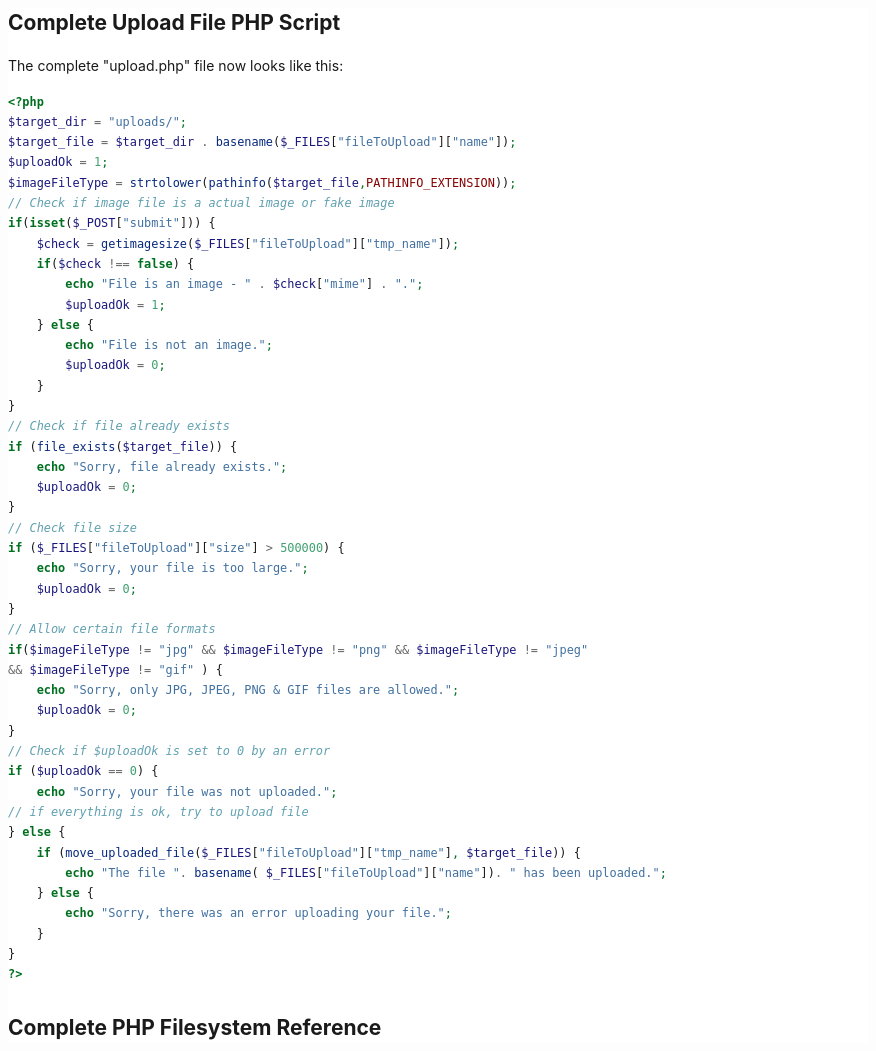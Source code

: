 ## Complete Upload File PHP Script

The complete "upload.php" file now looks like this:

```php
<?php
$target_dir = "uploads/";
$target_file = $target_dir . basename($_FILES["fileToUpload"]["name"]);
$uploadOk = 1;
$imageFileType = strtolower(pathinfo($target_file,PATHINFO_EXTENSION));
// Check if image file is a actual image or fake image
if(isset($_POST["submit"])) {
    $check = getimagesize($_FILES["fileToUpload"]["tmp_name"]);
    if($check !== false) {
        echo "File is an image - " . $check["mime"] . ".";
        $uploadOk = 1;
    } else {
        echo "File is not an image.";
        $uploadOk = 0;
    }
}
// Check if file already exists
if (file_exists($target_file)) {
    echo "Sorry, file already exists.";
    $uploadOk = 0;
}
// Check file size
if ($_FILES["fileToUpload"]["size"] > 500000) {
    echo "Sorry, your file is too large.";
    $uploadOk = 0;
}
// Allow certain file formats
if($imageFileType != "jpg" && $imageFileType != "png" && $imageFileType != "jpeg"
&& $imageFileType != "gif" ) {
    echo "Sorry, only JPG, JPEG, PNG & GIF files are allowed.";
    $uploadOk = 0;
}
// Check if $uploadOk is set to 0 by an error
if ($uploadOk == 0) {
    echo "Sorry, your file was not uploaded.";
// if everything is ok, try to upload file
} else {
    if (move_uploaded_file($_FILES["fileToUpload"]["tmp_name"], $target_file)) {
        echo "The file ". basename( $_FILES["fileToUpload"]["name"]). " has been uploaded.";
    } else {
        echo "Sorry, there was an error uploading your file.";
    }
}
?>
```

## Complete PHP Filesystem Reference
